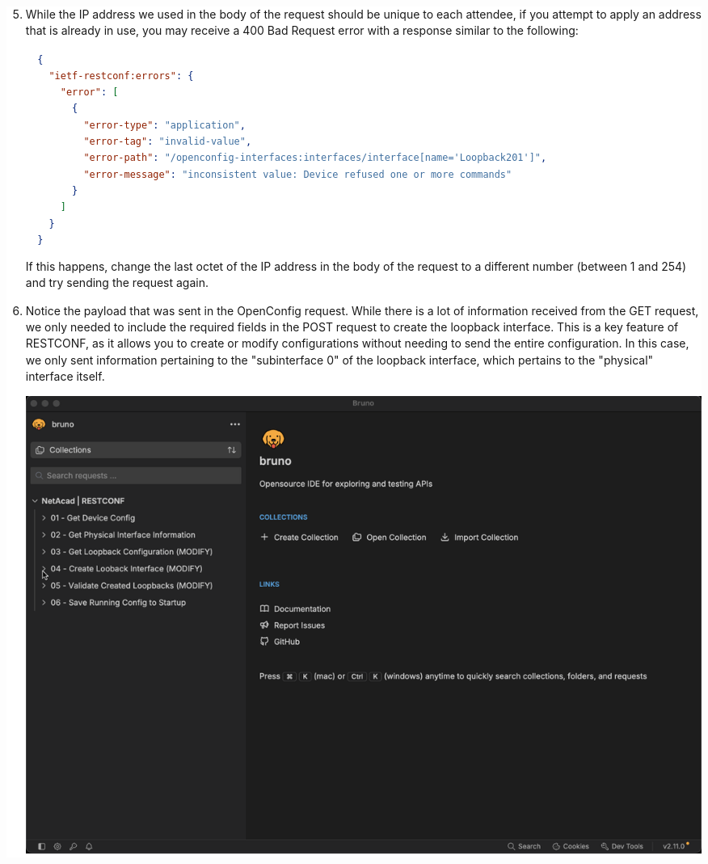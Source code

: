 5. While the IP address we used in the body of the request should be unique to each attendee, if you attempt to apply an address that is already in use, you may receive a 400 Bad Request error with a response similar to the following:

    ```json
      {
        "ietf-restconf:errors": {
          "error": [
            {
              "error-type": "application",
              "error-tag": "invalid-value",
              "error-path": "/openconfig-interfaces:interfaces/interface[name='Loopback201']",
              "error-message": "inconsistent value: Device refused one or more commands"
            }
          ]
        }
      }
    ```

    If this happens, change the last octet of the IP address in the body of the request to a different number (between 1 and 254) and try sending the request again.

6. Notice the payload that was sent in the OpenConfig request.  While there is a lot of information received from the GET request, we only needed to include the required fields in the POST request to create the loopback interface.  This is a key feature of RESTCONF, as it allows you to create or modify configurations without needing to send the entire configuration.  In this case, we only sent information pertaining to the "subinterface 0" of the loopback interface, which pertains to the "physical" interface itself.

    ![native models interface description](images/step6.gif)
